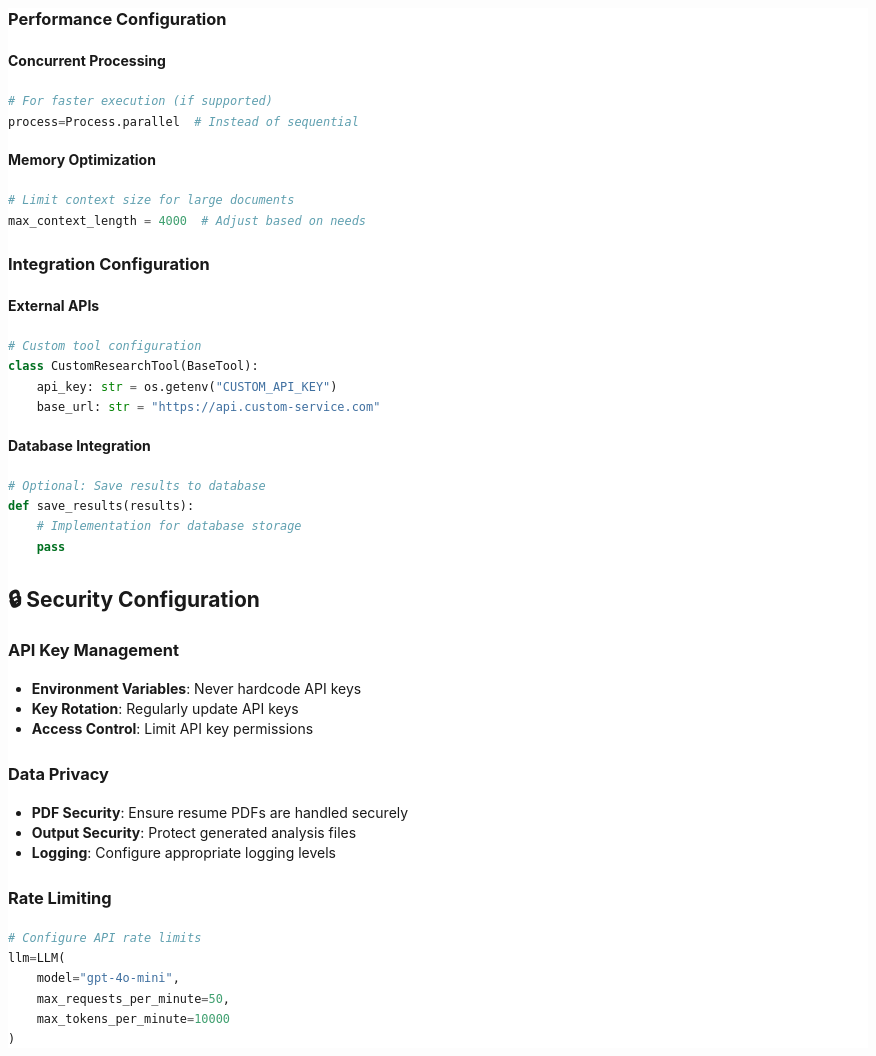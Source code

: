 ### Performance Configuration

#### Concurrent Processing
```python
# For faster execution (if supported)
process=Process.parallel  # Instead of sequential
```

#### Memory Optimization
```python
# Limit context size for large documents
max_context_length = 4000  # Adjust based on needs
```

### Integration Configuration

#### External APIs
```python
# Custom tool configuration
class CustomResearchTool(BaseTool):
    api_key: str = os.getenv("CUSTOM_API_KEY")
    base_url: str = "https://api.custom-service.com"
```

#### Database Integration
```python
# Optional: Save results to database
def save_results(results):
    # Implementation for database storage
    pass
```

## 🔒 Security Configuration

### API Key Management
- **Environment Variables**: Never hardcode API keys
- **Key Rotation**: Regularly update API keys
- **Access Control**: Limit API key permissions

### Data Privacy
- **PDF Security**: Ensure resume PDFs are handled securely
- **Output Security**: Protect generated analysis files
- **Logging**: Configure appropriate logging levels

### Rate Limiting
```python
# Configure API rate limits
llm=LLM(
    model="gpt-4o-mini",
    max_requests_per_minute=50,
    max_tokens_per_minute=10000
)
```
